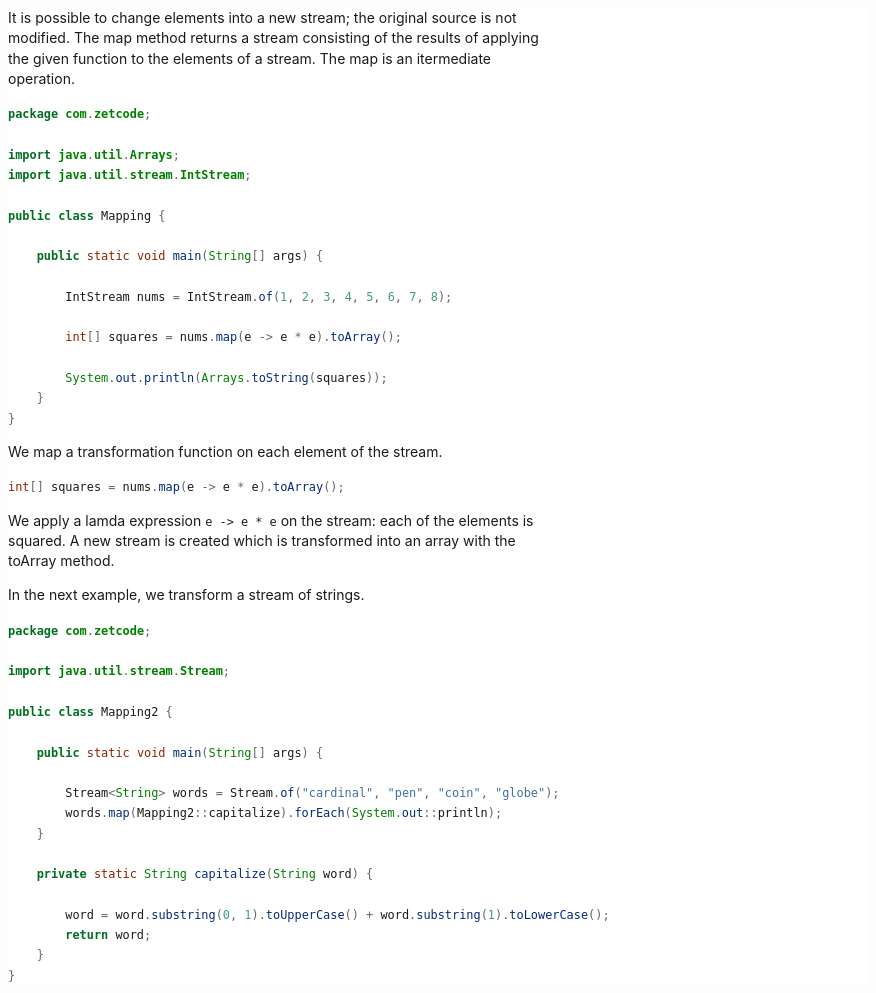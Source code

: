 It is possible to change elements into a new stream; the original source is not    
modified. The map method returns a stream consisting of the results of applying  
the given function to the elements of a stream. The map is an itermediate  
operation.  

```java
package com.zetcode;

import java.util.Arrays;
import java.util.stream.IntStream;

public class Mapping {

    public static void main(String[] args) {

        IntStream nums = IntStream.of(1, 2, 3, 4, 5, 6, 7, 8);

        int[] squares = nums.map(e -> e * e).toArray();

        System.out.println(Arrays.toString(squares));
    }
}
```

We map a transformation function on each element of the stream.  

```java
int[] squares = nums.map(e -> e * e).toArray();
```

We apply a lamda expression `e -> e * e` on the stream: each of the elements is  
squared. A new stream is created which is transformed into an array with the  
toArray method.  

In the next example, we transform a stream of strings.  

```java
package com.zetcode;

import java.util.stream.Stream;

public class Mapping2 {

    public static void main(String[] args) {

        Stream<String> words = Stream.of("cardinal", "pen", "coin", "globe");
        words.map(Mapping2::capitalize).forEach(System.out::println);
    }

    private static String capitalize(String word) {

        word = word.substring(0, 1).toUpperCase() + word.substring(1).toLowerCase();
        return word;
    }
}
```
